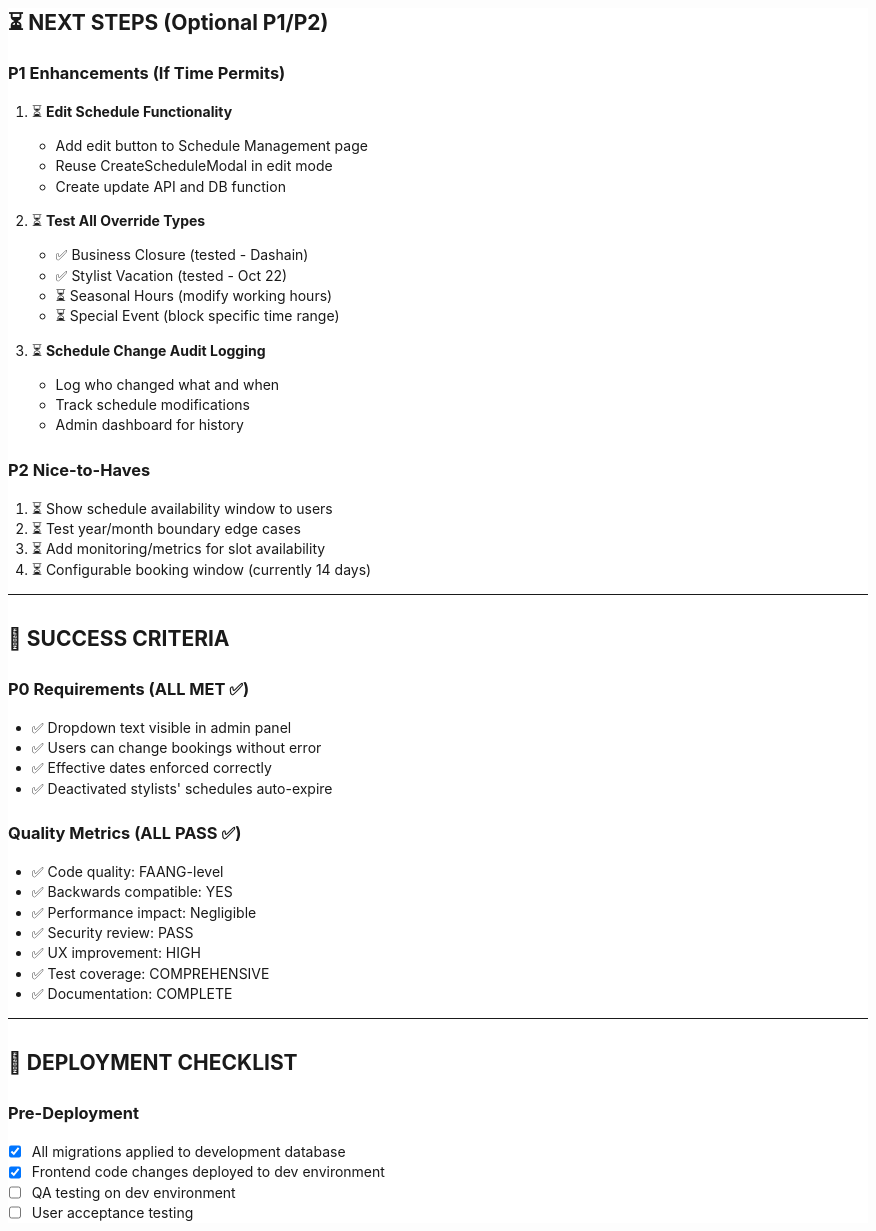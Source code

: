 
## ⏳ NEXT STEPS (Optional P1/P2)

### P1 Enhancements (If Time Permits)
1. ⏳ **Edit Schedule Functionality**
   - Add edit button to Schedule Management page
   - Reuse CreateScheduleModal in edit mode
   - Create update API and DB function

2. ⏳ **Test All Override Types**
   - ✅ Business Closure (tested - Dashain)
   - ✅ Stylist Vacation (tested - Oct 22)
   - ⏳ Seasonal Hours (modify working hours)
   - ⏳ Special Event (block specific time range)

3. ⏳ **Schedule Change Audit Logging**
   - Log who changed what and when
   - Track schedule modifications
   - Admin dashboard for history

### P2 Nice-to-Haves
1. ⏳ Show schedule availability window to users
2. ⏳ Test year/month boundary edge cases
3. ⏳ Add monitoring/metrics for slot availability
4. ⏳ Configurable booking window (currently 14 days)

---

## 🎯 SUCCESS CRITERIA

### P0 Requirements (ALL MET ✅)
- ✅ Dropdown text visible in admin panel
- ✅ Users can change bookings without error
- ✅ Effective dates enforced correctly
- ✅ Deactivated stylists' schedules auto-expire

### Quality Metrics (ALL PASS ✅)
- ✅ Code quality: FAANG-level
- ✅ Backwards compatible: YES
- ✅ Performance impact: Negligible
- ✅ Security review: PASS
- ✅ UX improvement: HIGH
- ✅ Test coverage: COMPREHENSIVE
- ✅ Documentation: COMPLETE

---

## 🚀 DEPLOYMENT CHECKLIST

### Pre-Deployment
- [x] All migrations applied to development database
- [x] Frontend code changes deployed to dev environment
- [ ] QA testing on dev environment
- [ ] User acceptance testing
